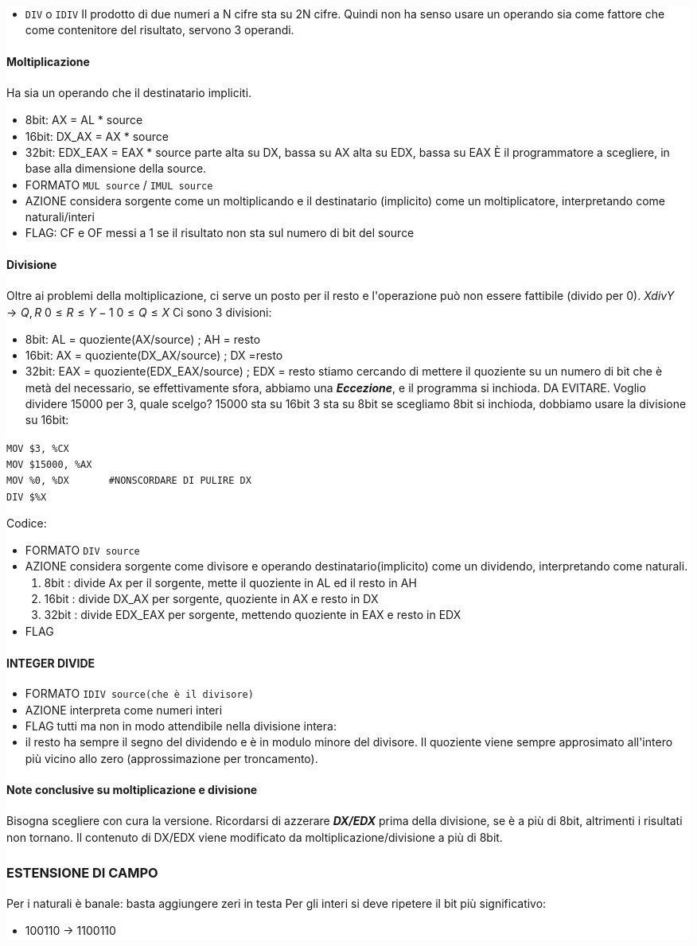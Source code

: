 - `DIV` o `IDIV`
Il prodotto di due numeri a N cifre sta su 2N cifre. Quindi non ha senso usare un operando sia come fattore che come contenitore del risultato, servono 3 operandi.
#### Moltiplicazione
Ha sia un operando che il destinatario impliciti.
- 8bit: AX = AL * source
- 16bit: DX_AX = AX * source
- 32bit: EDX_EAX = EAX * source
parte alta su DX, bassa su AX
alta su EDX, bassa su EAX
È il programmatore a scegliere, in base alla dimensione della source.
- FORMATO `MUL source` / `IMUL source`
- AZIONE considera sorgente come un moltiplicando e il destinatario (implicito) come un moltiplicatore, interpretando come naturali/interi
- FLAG: CF e OF messi a 1 se il risultato non sta sul numero di bit del source
#### Divisione
Oltre ai problemi della moltiplicazione, ci serve un posto per il resto e l'operazione può non essere fattibile (divido per 0).
$X div Y \to Q,R$ 
$0 \leq R \leq Y-1$
$0 \leq Q \leq X$ 
Ci sono 3 divisioni:
- 8bit: AL = quoziente(AX/source) ; AH = resto
- 16bit: AX = quoziente(DX_AX/source) ; DX =resto
- 32bit: EAX = quoziente(EDX_EAX/source) ; EDX = resto
stiamo cercando di mettere il quoziente su un numero di bit che è metà del necessario, se effettivamente sfora, abbiamo una ___Eccezione___, e il programma si inchioda. DA EVITARE.
Voglio dividere 15000 per 3, quale scelgo?
15000 sta su 16bit
3 sta su 8bit
se scegliamo 8bit si inchioda, dobbiamo usare la divisione su 16bit:
```assembly
MOV $3, %CX
MOV $15000, %AX
MOV %0, %DX       #NONSCORDARE DI PULIRE DX
DIV $%X
```
Codice: 
- FORMATO `DIV source` 
- AZIONE considera sorgente come divisore e operando destinatario(implicito) come un dividendo, interpretando come naturali.
  1. 8bit : divide Ax per il sorgente, mette il quoziente in AL ed il resto in AH
  2. 16bit : divide DX_AX per sorgente, quoziente in AX e resto in DX
  3. 32bit : divide EDX_EAX per sorgente, mettendo quoziente in EAX e resto in EDX
- FLAG
#### INTEGER DIVIDE
- FORMATO `IDIV source(che è il divisore)`
- AZIONE interpreta come numeri interi
- FLAG tutti ma non in modo attendibile
nella divisione intera:
- il resto ha sempre il segno del dividendo e è in modulo minore del divisore.
Il quoziente viene sempre approsimato all'intero più vicino allo zero (approssimazione per troncamento).
#### Note conclusive su moltiplicazione e divisione
Bisogna scegliere con cura la versione.
Ricordarsi di azzerare ___DX/EDX___ prima della divisione, se è a più di 8bit, altrimenti i risultati non tornano.
Il contenuto di DX/EDX viene modificato da moltiplicazione/divisione a più di 8bit.
### ESTENSIONE DI CAMPO
Per i naturali è banale: basta aggiungere zeri in testa
Per gli interi si deve ripetere il bit più significativo:
- 100110 -> 1100110